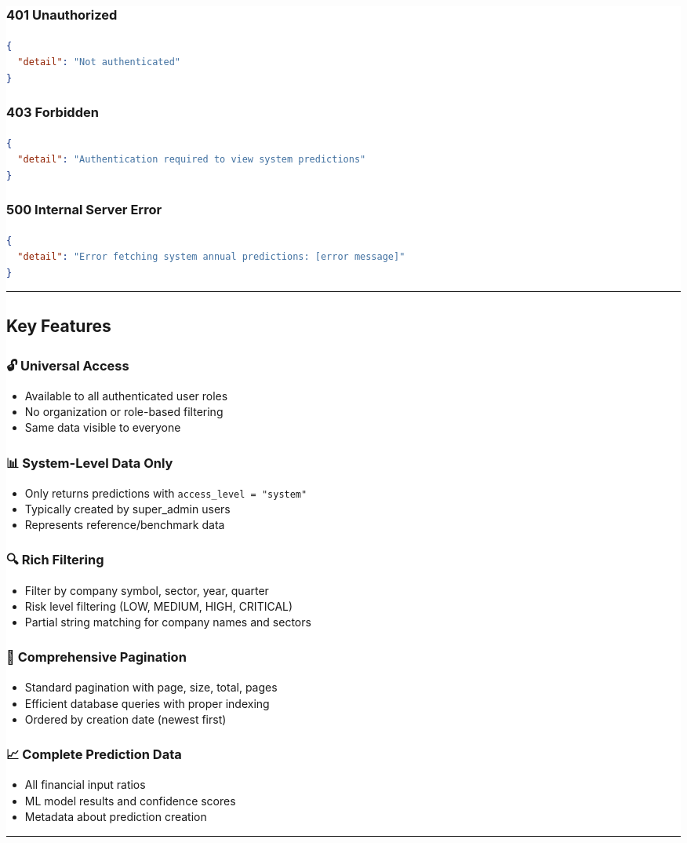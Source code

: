 ### 401 Unauthorized
```json
{
  "detail": "Not authenticated"
}
```

### 403 Forbidden
```json
{
  "detail": "Authentication required to view system predictions"
}
```

### 500 Internal Server Error
```json
{
  "detail": "Error fetching system annual predictions: [error message]"
}
```

---

## Key Features

### 🔓 **Universal Access**
- Available to all authenticated user roles
- No organization or role-based filtering
- Same data visible to everyone

### 📊 **System-Level Data Only**  
- Only returns predictions with `access_level = "system"`
- Typically created by super_admin users
- Represents reference/benchmark data

### 🔍 **Rich Filtering**
- Filter by company symbol, sector, year, quarter
- Risk level filtering (LOW, MEDIUM, HIGH, CRITICAL)
- Partial string matching for company names and sectors

### 📄 **Comprehensive Pagination**
- Standard pagination with page, size, total, pages
- Efficient database queries with proper indexing
- Ordered by creation date (newest first)

### 📈 **Complete Prediction Data**
- All financial input ratios
- ML model results and confidence scores
- Metadata about prediction creation

---